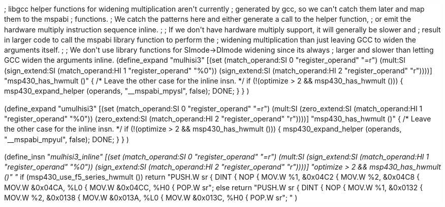 ; libgcc helper functions for widening multiplication aren't currently
; generated by gcc, so we can't catch them later and map them to the mspabi
; functions.
; We catch the patterns here and either generate a call to the helper function,
; or emit the hardware multiply instruction sequence inline.
;
; If we don't have hardware multiply support, it will generally be slower and
; result in larger code to call the mspabi library function to perform the
; widening multiplication than just leaving GCC to widen the arguments itself.
;
; We don't use library functions for SImode->DImode widening since its always
; larger and slower than letting GCC widen the arguments inline.
(define_expand "mulhisi3"
  [(set (match_operand:SI			   0 "register_operand" "=r")
	(mult:SI (sign_extend:SI (match_operand:HI 1 "register_operand" "%0"))
		 (sign_extend:SI (match_operand:HI 2 "register_operand" "r"))))]
  "msp430_has_hwmult ()"
  {
    /* Leave the other case for the inline insn.  */
    if (!(optimize > 2 && msp430_has_hwmult ()))
    {
      msp430_expand_helper (operands, "__mspabi_mpysl", false);
      DONE;
    }
  }
)

(define_expand "umulhisi3"
  [(set (match_operand:SI			   0 "register_operand" "=r")
	(mult:SI (zero_extend:SI (match_operand:HI 1 "register_operand" "%0"))
		 (zero_extend:SI (match_operand:HI 2 "register_operand" "r"))))]
  "msp430_has_hwmult ()"
  {
    /* Leave the other case for the inline insn.  */
    if (!(optimize > 2 && msp430_has_hwmult ()))
    {
      msp430_expand_helper (operands, "__mspabi_mpyul", false);
      DONE;
    }
  }
)

(define_insn "*mulhisi3_inline"
  [(set (match_operand:SI                          0 "register_operand" "=r")
	(mult:SI (sign_extend:SI (match_operand:HI 1 "register_operand" "%0"))
		 (sign_extend:SI (match_operand:HI 2 "register_operand" "r"))))]
  "optimize > 2 && msp430_has_hwmult ()"
  "*
    if (msp430_use_f5_series_hwmult ())
      return \"PUSH.W sr { DINT { NOP { MOV.W %1, &0x04C2 { MOV.W %2, &0x04C8 { MOV.W &0x04CA, %L0 { MOV.W &0x04CC, %H0 { POP.W sr\";
    else
      return \"PUSH.W sr { DINT { NOP { MOV.W %1, &0x0132 { MOV.W %2, &0x0138 { MOV.W &0x013A, %L0 { MOV.W &0x013C, %H0 { POP.W sr\";
  "
)

